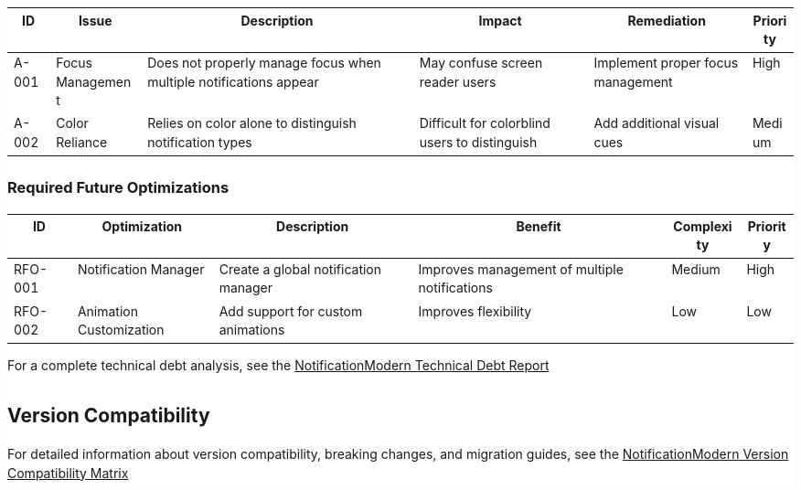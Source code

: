 | ID | Issue | Description | Impact | Remediation | Priority |
|----|-------|-------------|--------|-------------|----------|
| A-001 | Focus Management | Does not properly manage focus when multiple notifications appear | May confuse screen reader users | Implement proper focus management | High |
| A-002 | Color Reliance | Relies on color alone to distinguish notification types | Difficult for colorblind users to distinguish | Add additional visual cues | Medium |

### Required Future Optimizations

| ID | Optimization | Description | Benefit | Complexity | Priority |
|----|--------------|-------------|---------|------------|----------|
| RFO-001 | Notification Manager | Create a global notification manager | Improves management of multiple notifications | Medium | High |
| RFO-002 | Animation Customization | Add support for custom animations | Improves flexibility | Low | Low |

For a complete technical debt analysis, see the [NotificationModern Technical Debt Report](../technical-debt/NotificationModern-technical-debt.md)

## Version Compatibility

For detailed information about version compatibility, breaking changes, and migration guides, see the [NotificationModern Version Compatibility Matrix](./NotificationModern-version-compatibility.md)
